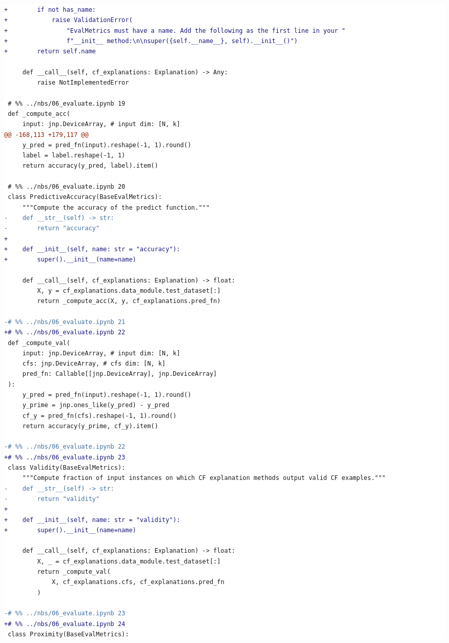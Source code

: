 ```diff
+        if not has_name:
+            raise ValidationError(
+                "EvalMetrics must have a name. Add the following as the first line in your "
+                f"__init__ method:\n\nsuper({self.__name__}, self).__init__()")
+        return self.name
 
     def __call__(self, cf_explanations: Explanation) -> Any:
         raise NotImplementedError
 
 # %% ../nbs/06_evaluate.ipynb 19
 def _compute_acc(
     input: jnp.DeviceArray, # input dim: [N, k]
@@ -168,113 +179,117 @@
     y_pred = pred_fn(input).reshape(-1, 1).round()
     label = label.reshape(-1, 1)
     return accuracy(y_pred, label).item()
 
 # %% ../nbs/06_evaluate.ipynb 20
 class PredictiveAccuracy(BaseEvalMetrics):
     """Compute the accuracy of the predict function."""
-    def __str__(self) -> str:
-        return "accuracy"
+    
+    def __init__(self, name: str = "accuracy"):
+        super().__init__(name=name)
 
     def __call__(self, cf_explanations: Explanation) -> float:
         X, y = cf_explanations.data_module.test_dataset[:]
         return _compute_acc(X, y, cf_explanations.pred_fn)
 
-# %% ../nbs/06_evaluate.ipynb 21
+# %% ../nbs/06_evaluate.ipynb 22
 def _compute_val(
     input: jnp.DeviceArray, # input dim: [N, k]
     cfs: jnp.DeviceArray, # cfs dim: [N, k]
     pred_fn: Callable[[jnp.DeviceArray], jnp.DeviceArray]
 ):
     y_pred = pred_fn(input).reshape(-1, 1).round()
     y_prime = jnp.ones_like(y_pred) - y_pred
     cf_y = pred_fn(cfs).reshape(-1, 1).round()
     return accuracy(y_prime, cf_y).item()
 
-# %% ../nbs/06_evaluate.ipynb 22
+# %% ../nbs/06_evaluate.ipynb 23
 class Validity(BaseEvalMetrics):
     """Compute fraction of input instances on which CF explanation methods output valid CF examples."""
-    def __str__(self) -> str:
-        return "validity"
+    
+    def __init__(self, name: str = "validity"):
+        super().__init__(name=name)
     
     def __call__(self, cf_explanations: Explanation) -> float:
         X, _ = cf_explanations.data_module.test_dataset[:]
         return _compute_val(
             X, cf_explanations.cfs, cf_explanations.pred_fn
         )
 
-# %% ../nbs/06_evaluate.ipynb 23
+# %% ../nbs/06_evaluate.ipynb 24
 class Proximity(BaseEvalMetrics):
```